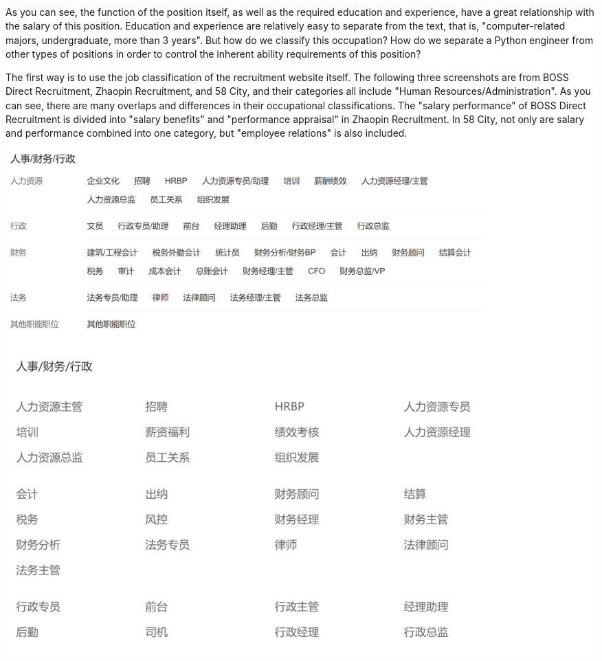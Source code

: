 
As you can see, the function of the position itself, as well as the required education and experience, have a great relationship with the salary of this position. Education and experience are relatively easy to separate from the text, that is, "computer-related majors, undergraduate, more than 3 years". But how do we classify this occupation? How do we separate a Python engineer from other types of positions in order to control the inherent ability requirements of this position?

The first way is to use the job classification of the recruitment website itself. The following three screenshots are from BOSS Direct Recruitment, Zhaopin Recruitment, and 58 City, and their categories all include "Human Resources/Administration". As you can see, there are many overlaps and differences in their occupational classifications. The "salary performance" of BOSS Direct Recruitment is divided into "salary benefits" and "performance appraisal" in Zhaopin Recruitment. In 58 City, not only are salary and performance combined into one category, but "employee relations" is also included.

![](fig_8.png)

![](fig_9.png)
